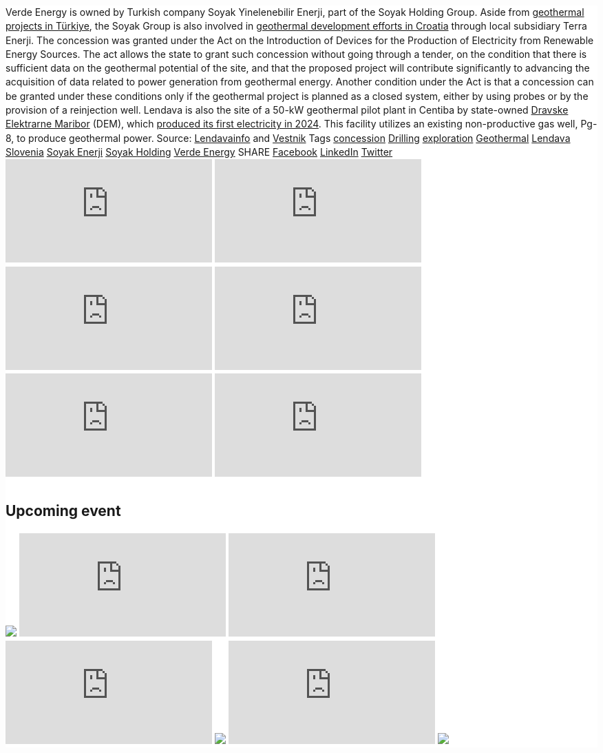 Verde Energy is owned by Turkish company Soyak Yinelenebilir Enerji, part of the Soyak Holding Group. Aside from [geothermal projects in Türkiye](https://www.thinkgeoenergy.com/soyak-enerji-starts-operation-of-12-3-mis-1-geothermal-power-plant-in-turkey/), the Soyak Group is also involved in [geothermal development efforts in Croatia](https://www.thinkgeoenergy.com/turkish-soyak-group-to-develop-98-mw-project-in-croatia/) through local subsidiary Terra Enerji.
The concession was granted under the Act on the Introduction of Devices for the Production of Electricity from Renewable Energy Sources. The act allows the state to grant such concession without going through a tender, on the condition that there is sufficient data on the geothermal potential of the site, and that the proposed project will contribute significantly to advancing the acquisition of data related to power generation from geothermal energy.
Another condition under the Act is that a concession can be granted under these conditions only if the geothermal project is planned as a closed system, either by using probes or by the provision of a reinjection well.
Lendava is also the site of a 50-kW geothermal pilot plant in Centiba by state-owned [Dravske Elektrarne Maribor](https://www.dem.si/) (DEM), which [produced its first electricity in 2024](https://www.thinkgeoenergy.com/geothermal-pilot-project-in-slovenia-produces-electricity-for-first-time/). This facility utilizes an existing non-productive gas well, Pg-8, to produce geothermal power.
Source: [Lendavainfo](https://lendavainfo.com/vlada-podjetju-s-turskim-ozadjem-vceraj-podelila-raziskovalno-geotermalno-koncesijo-na-obmocju-obcine-lendava/) and [Vestnik](https://vestnik.svet24.si/novice/gospodarstvo/geotermalna-elektrarna-lendava-koncesija-turki-vlada-1835753)
Tags
[concession](https://www.thinkgeoenergy.com/tag/concession/) [Drilling](https://www.thinkgeoenergy.com/tag/drilling/) [exploration](https://www.thinkgeoenergy.com/tag/exploration/) [Geothermal](https://www.thinkgeoenergy.com/tag/geothermal/) [Lendava](https://www.thinkgeoenergy.com/tag/lendava/) [Slovenia](https://www.thinkgeoenergy.com/tag/slovenia/) [Soyak Enerji](https://www.thinkgeoenergy.com/tag/soyak-enerji/) [Soyak Holding](https://www.thinkgeoenergy.com/tag/soyak-holding/) [Verde Energy](https://www.thinkgeoenergy.com/tag/verde-energy/)
SHARE
[Facebook](javascript:void\(0\))
[LinkedIn](javascript:void\(0\))
[Twitter](javascript:void\(0\))
[![](https://ads.thinkgeoenergy.com/delivery/avw.php?zoneid=40&cb=1&n=af91e151)](https://ads.thinkgeoenergy.com/delivery/ck.php?n=af91e151&cb=1)
[![](https://ads.thinkgeoenergy.com/delivery/avw.php?zoneid=41&cb=1&n=a7dfda8b)](https://ads.thinkgeoenergy.com/delivery/ck.php?n=a7dfda8b&cb=1)
[![](https://ads.thinkgeoenergy.com/delivery/avw.php?zoneid=147&cb=1&n=a90740cd)](https://ads.thinkgeoenergy.com/delivery/ck.php?n=a90740cd&cb=1)
[![](https://ads.thinkgeoenergy.com/delivery/avw.php?zoneid=21&cb=1&n=a02718af)](https://ads.thinkgeoenergy.com/delivery/ck.php?n=a02718af&cb=1)
[![](https://ads.thinkgeoenergy.com/delivery/avw.php?zoneid=22&cb=1&n=af71fb28)](https://ads.thinkgeoenergy.com/delivery/ck.php?n=af71fb28&cb=1)
[![](https://ads.thinkgeoenergy.com/delivery/avw.php?zoneid=23&cb=1&n=a4159bf3)](https://ads.thinkgeoenergy.com/delivery/ck.php?n=a4159bf3&cb=1)
## Upcoming event
[![](https://www.thinkgeoenergy.com/turkish-company-awarded-geothermal-exploration-concession-in-lendava-slovenia/)](https://www.thinkgeoenergy.com/turkish-company-awarded-geothermal-exploration-concession-in-lendava-slovenia/)
[![](https://ads.thinkgeoenergy.com/delivery/avw.php?zoneid=35&cb=1&n=ac8caac7)](https://ads.thinkgeoenergy.com/delivery/ck.php?n=ac8caac7&cb=1)
[![](https://ads.thinkgeoenergy.com/delivery/avw.php?zoneid=36&cb=1&n=a19b6bc8)](https://ads.thinkgeoenergy.com/delivery/ck.php?n=a19b6bc8&cb=1)
[![](https://ads.thinkgeoenergy.com/delivery/avw.php?zoneid=37&cb=1&n=ae3fd23e)](https://ads.thinkgeoenergy.com/delivery/ck.php?n=ae3fd23e&cb=1)
[![](https://ads.thinkgeoenergy.com/images/476eb28404bc7209c844fbfbd47b5d28.jpg)](https://ads.thinkgeoenergy.com/delivery/cl.php?bannerid=35&zoneid=2&sig=a917c6c0f2e3da26dbab140583e33f79f4282700f22311e51efeddd8c441792a&oadest=http%3A%2F%2Fexergy-orc.com%2F%3F%26utm_source%3Dthink%2Bgeo%2Benergy%26utm_medium%3Ddisplay%26utm_campaign%3Dthink%2Bgeo%2Benergy%2Bwebsite%2Badvertising)
![](https://ads.thinkgeoenergy.com/delivery/lg.php?bannerid=35&campaignid=1&zoneid=2&loc=https%3A%2F%2Fwww.thinkgeoenergy.com%2Fturkish-company-awarded-geothermal-exploration-concession-in-lendava-slovenia%2F&cb=33320cb162)
[![](https://ads.thinkgeoenergy.com/images/a62b7481c7116f0aac3d58406ab9fb81.png)](https://ads.thinkgeoenergy.com/delivery/cl.php?bannerid=310&zoneid=3&sig=b88a8bde13e9b9d2a9b95000271f9f6e7b2a7129c09729a3226591ce0274baaf&oadest=https%3A%2F%2Fwww.orcan-energy.com%2Fen%2F%3F%26utm_source%3Dthink%2Bgeo%2Benergy%26utm_medium%3Ddisplay%26utm_campaign%3Dthink%2Bgeo%2Benergy%2Bwebsite%2Badvertising)